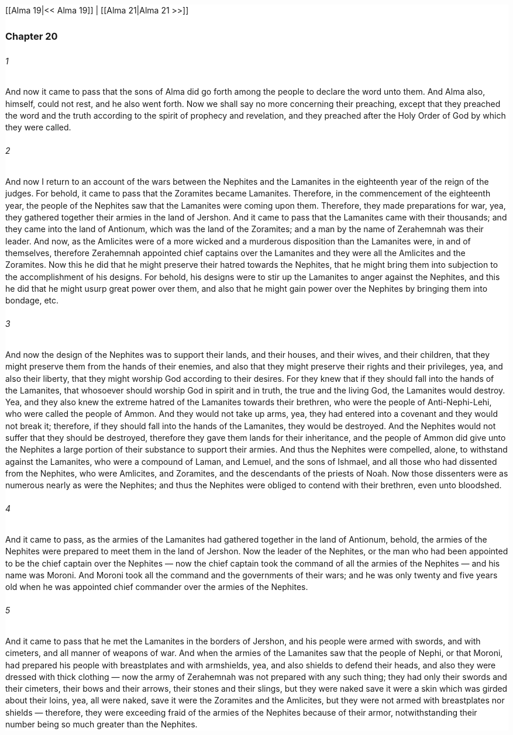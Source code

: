 [[Alma 19|<< Alma 19]]  |  [[Alma 21|Alma 21 >>]]

### Chapter 20
###### 1
And now it came to pass that the sons of Alma did go forth among the people to declare the word unto them. And Alma also, himself, could not rest, and he also went forth. Now we shall say no more concerning their preaching, except that they preached the word and the truth according to the spirit of prophecy and revelation, and they preached after the Holy Order of God by which they were called.

###### 2
And now I return to an account of the wars between the Nephites and the Lamanites in the eighteenth year of the reign of the judges. For behold, it came to pass that the Zoramites became Lamanites. Therefore, in the commencement of the eighteenth year, the people of the Nephites saw that the Lamanites were coming upon them. Therefore, they made preparations for war, yea, they gathered together their armies in the land of Jershon. And it came to pass that the Lamanites came with their thousands; and they came into the land of Antionum, which was the land of the Zoramites; and a man by the name of Zerahemnah was their leader. And now, as the Amlicites were of a more wicked and a murderous disposition than the Lamanites were, in and of themselves, therefore Zerahemnah appointed chief captains over the Lamanites and they were all the Amlicites and the Zoramites. Now this he did that he might preserve their hatred towards the Nephites, that he might bring them into subjection to the accomplishment of his designs. For behold, his designs were to stir up the Lamanites to anger against the Nephites, and this he did that he might usurp great power over them, and also that he might gain power over the Nephites by bringing them into bondage, etc.

###### 3
And now the design of the Nephites was to support their lands, and their houses, and their wives, and their children, that they might preserve them from the hands of their enemies, and also that they might preserve their rights and their privileges, yea, and also their liberty, that they might worship God according to their desires. For they knew that if they should fall into the hands of the Lamanites, that whosoever should worship God in spirit and in truth, the true and the living God, the Lamanites would destroy. Yea, and they also knew the extreme hatred of the Lamanites towards their brethren, who were the people of Anti-Nephi-Lehi, who were called the people of Ammon. And they would not take up arms, yea, they had entered into a covenant and they would not break it; therefore, if they should fall into the hands of the Lamanites, they would be destroyed. And the Nephites would not suffer that they should be destroyed, therefore they gave them lands for their inheritance, and the people of Ammon did give unto the Nephites a large portion of their substance to support their armies. And thus the Nephites were compelled, alone, to withstand against the Lamanites, who were a compound of Laman, and Lemuel, and the sons of Ishmael, and all those who had dissented from the Nephites, who were Amlicites, and Zoramites, and the descendants of the priests of Noah. Now those dissenters were as numerous nearly as were the Nephites; and thus the Nephites were obliged to contend with their brethren, even unto bloodshed.

###### 4
And it came to pass, as the armies of the Lamanites had gathered together in the land of Antionum, behold, the armies of the Nephites were prepared to meet them in the land of Jershon. Now the leader of the Nephites, or the man who had been appointed to be the chief captain over the Nephites — now the chief captain took the command of all the armies of the Nephites — and his name was Moroni. And Moroni took all the command and the governments of their wars; and he was only twenty and five years old when he was appointed chief commander over the armies of the Nephites.

###### 5
And it came to pass that he met the Lamanites in the borders of Jershon, and his people were armed with swords, and with cimeters, and all manner of weapons of war. And when the armies of the Lamanites saw that the people of Nephi, or that Moroni, had prepared his people with breastplates and with armshields, yea, and also shields to defend their heads, and also they were dressed with thick clothing — now the army of Zerahemnah was not prepared with any such thing; they had only their swords and their cimeters, their bows and their arrows, their stones and their slings, but they were naked save it were a skin which was girded about their loins, yea, all were naked, save it were the Zoramites and the Amlicites, but they were not armed with breastplates nor shields — therefore, they were exceeding fraid of the armies of the Nephites because of their armor, notwithstanding their number being so much greater than the Nephites.
